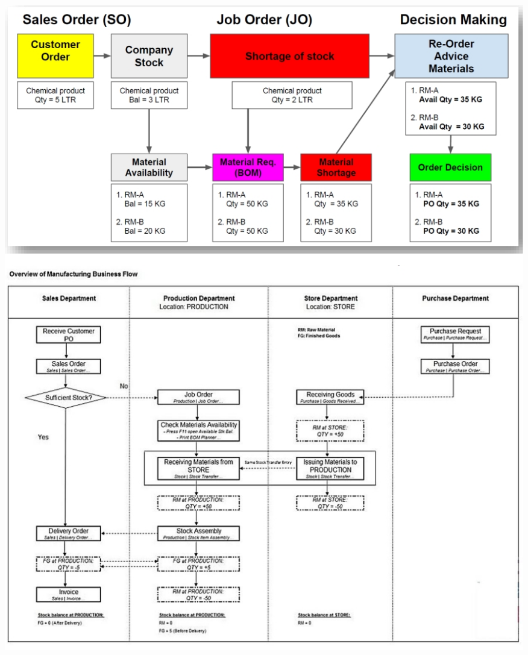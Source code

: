 ![168](../../static/img/getting-started/user-guide/168.png)

![169](../../static/img/getting-started/user-guide/169.png)
